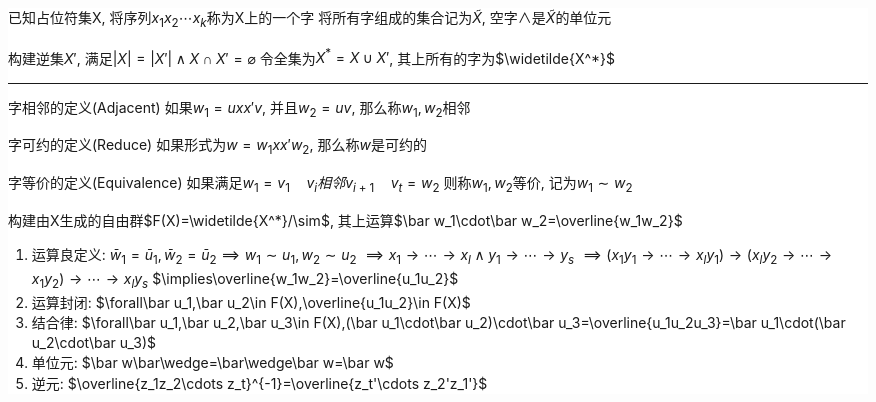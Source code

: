 已知占位符集X, 将序列$x_1x_2\cdots x_k$称为X上的一个字
将所有字组成的集合记为$\widetilde{X}$, 空字$\wedge$是$\widetilde{X}$的单位元

构建逆集$X'$, 满足$|X|=|X'|\land X\cap X'=\varnothing$
令全集为$X^*=X\cup X'$, 其上所有的字为$\widetilde{X^*}$

------

字相邻的定义(Adjacent)
如果$w_1=uxx'v$, 并且$w_2=uv$, 那么称$w_1,w_2$相邻

字可约的定义(Reduce)
如果形式为$w=w_1xx'w_2$, 那么称$w$是可约的

字等价的定义(Equivalence)
如果满足$w_1=v_1\quad v_i相邻v_{i+1}\quad v_t=w_2$
则称$w_1,w_2$等价, 记为$w_1\sim w_2$

构建由X生成的自由群$F(X)=\widetilde{X^*}/\sim$, 其上运算$\bar w_1\cdot\bar w_2=\overline{w_1w_2}$
1. 运算良定义: $\bar w_1=\bar u_1,\bar w_2=\bar u_2\implies w_1\sim u_1,w_2\sim u_2$
    $\implies x_1\to\cdots\to x_l\land y_1\to\cdots\to y_s$
    $\implies (x_1y_1\to\cdots\to x_ly_1)\to(x_ly_2\to\cdots\to x_1y_2)\to\cdots\to x_ly_s$
    $\implies\overline{w_1w_2}=\overline{u_1u_2}$
2. 运算封闭: $\forall\bar u_1,\bar u_2\in F(X),\overline{u_1u_2}\in F(X)$
3. 结合律: $\forall\bar u_1,\bar u_2,\bar u_3\in F(X),(\bar u_1\cdot\bar u_2)\cdot\bar u_3=\overline{u_1u_2u_3}=\bar u_1\cdot(\bar u_2\cdot\bar u_3)$
4. 单位元: $\bar w\bar\wedge=\bar\wedge\bar w=\bar w$
5. 逆元: $\overline{z_1z_2\cdots z_t}^{-1}=\overline{z_t'\cdots z_2'z_1'}$
